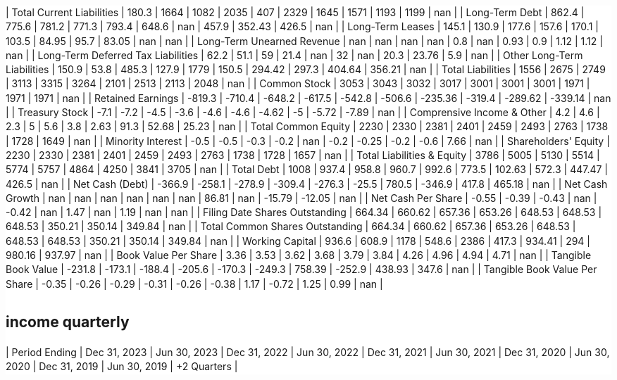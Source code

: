 | Total Current Liabilities          |         180.3  |        1664    |        1082    |        2035    |         407    |        2329    |        1645    |        1571    |        1193    |        1199    |           nan |
| Long-Term Debt                     |         862.4  |         775.6  |         781.2  |         771.3  |         793.4  |         648.6  |         nan    |         457.9  |         352.43 |         426.5  |           nan |
| Long-Term Leases                   |         145.1  |         130.9  |         177.6  |         157.6  |         170.1  |         103.5  |          84.95 |          95.7  |          83.05 |         nan    |           nan |
| Long-Term Unearned Revenue         |         nan    |         nan    |         nan    |         nan    |           0.8  |         nan    |           0.93 |           0.9  |           1.12 |           1.12 |           nan |
| Long-Term Deferred Tax Liabilities |          62.2  |          51.1  |          59    |          21.4  |         nan    |          32    |         nan    |          20.3  |          23.76 |           5.9  |           nan |
| Other Long-Term Liabilities        |         150.9  |          53.8  |         485.3  |         127.9  |        1779    |         150.5  |         294.42 |         297.3  |         404.64 |         356.21 |           nan |
| Total Liabilities                  |        1556    |        2675    |        2749    |        3113    |        3315    |        3264    |        2101    |        2513    |        2113    |        2048    |           nan |
| Common Stock                       |        3053    |        3043    |        3032    |        3017    |        3001    |        3001    |        3001    |        1971    |        1971    |        1971    |           nan |
| Retained Earnings                  |        -819.3  |        -710.4  |        -648.2  |        -617.5  |        -542.8  |        -506.6  |        -235.36 |        -319.4  |        -289.62 |        -339.14 |           nan |
| Treasury Stock                     |          -7.1  |          -7.2  |          -4.5  |          -3.6  |          -4.6  |          -4.6  |          -4.62 |          -5    |          -5.72 |          -7.89 |           nan |
| Comprensive Income & Other         |           4.2  |           4.6  |           2.3  |           5    |           5.6  |           3.8  |           2.63 |          91.3  |          52.68 |          25.23 |           nan |
| Total Common Equity                |        2230    |        2330    |        2381    |        2401    |        2459    |        2493    |        2763    |        1738    |        1728    |        1649    |           nan |
| Minority Interest                  |          -0.5  |          -0.5  |          -0.3  |          -0.2  |         nan    |          -0.2  |          -0.25 |          -0.2  |          -0.6  |           7.66 |           nan |
| Shareholders' Equity               |        2230    |        2330    |        2381    |        2401    |        2459    |        2493    |        2763    |        1738    |        1728    |        1657    |           nan |
| Total Liabilities & Equity         |        3786    |        5005    |        5130    |        5514    |        5774    |        5757    |        4864    |        4250    |        3841    |        3705    |           nan |
| Total Debt                         |        1008    |         937.4  |         958.8  |         960.7  |         992.6  |         773.5  |         102.63 |         572.3  |         447.47 |         426.5  |           nan |
| Net Cash (Debt)                    |        -366.9  |        -258.1  |        -278.9  |        -309.4  |        -276.3  |         -25.5  |         780.5  |        -346.9  |         417.8  |         465.18 |           nan |
| Net Cash Growth                    |         nan    |         nan    |         nan    |         nan    |         nan    |         nan    |          86.81 |         nan    |         -15.79 |         -12.05 |           nan |
| Net Cash Per Share                 |          -0.55 |          -0.39 |          -0.43 |         nan    |          -0.42 |         nan    |           1.47 |         nan    |           1.19 |         nan    |           nan |
| Filing Date Shares Outstanding     |         664.34 |         660.62 |         657.36 |         653.26 |         648.53 |         648.53 |         648.53 |         350.21 |         350.14 |         349.84 |           nan |
| Total Common Shares Outstanding    |         664.34 |         660.62 |         657.36 |         653.26 |         648.53 |         648.53 |         648.53 |         350.21 |         350.14 |         349.84 |           nan |
| Working Capital                    |         936.6  |         608.9  |        1178    |         548.6  |        2386    |         417.3  |         934.41 |         294    |         980.16 |         937.97 |           nan |
| Book Value Per Share               |           3.36 |           3.53 |           3.62 |           3.68 |           3.79 |           3.84 |           4.26 |           4.96 |           4.94 |           4.71 |           nan |
| Tangible Book Value                |        -231.8  |        -173.1  |        -188.4  |        -205.6  |        -170.3  |        -249.3  |         758.39 |        -252.9  |         438.93 |         347.6  |           nan |
| Tangible Book Value Per Share      |          -0.35 |          -0.26 |          -0.29 |          -0.31 |          -0.26 |          -0.38 |           1.17 |          -0.72 |           1.25 |           0.99 |           nan |

## income quarterly
| Period Ending                         |   Dec 31, 2023 |   Jun 30, 2023 |   Dec 31, 2022 |   Jun 30, 2022 |   Dec 31, 2021 |   Jun 30, 2021 |   Dec 31, 2020 |   Jun 30, 2020 |   Dec 31, 2019 |   Jun 30, 2019 |   +2 Quarters |